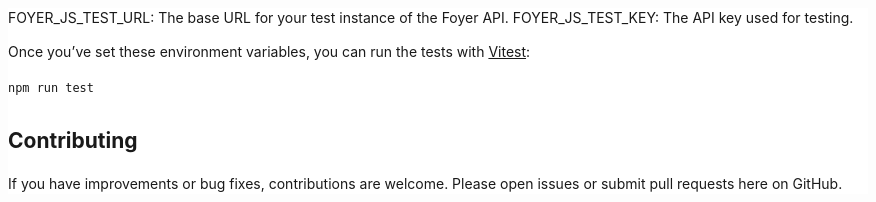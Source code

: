 FOYER_JS_TEST_URL: The base URL for your test instance of the Foyer API.
FOYER_JS_TEST_KEY: The API key used for testing.

Once you’ve set these environment variables, you can run the tests with [Vitest](https://vitest.dev):

```bash
npm run test
```

## Contributing
If you have improvements or bug fixes, contributions are welcome. Please open issues or submit pull requests here on GitHub.